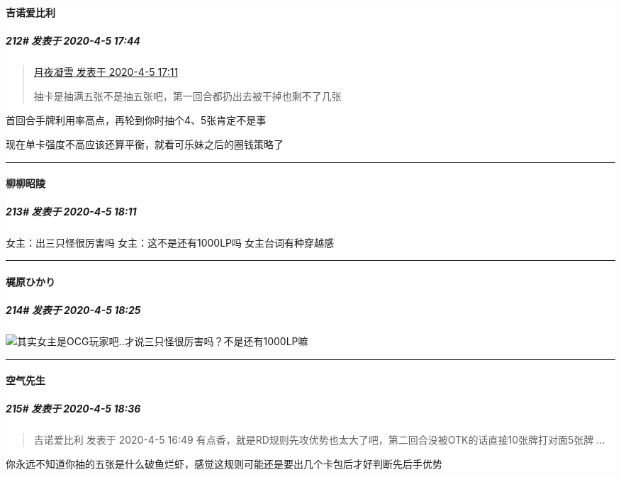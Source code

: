 ####  吉诺爱比利  
##### 212#       发表于 2020-4-5 17:44



<blockquote><a href="httphttps://bbs.saraba1st.com/2b/forum.php?mod=redirect&amp;goto=findpost&amp;pid=46983639&amp;ptid=1904462" target="_blank">月夜凝雪 发表于 2020-4-5 17:11</a>

抽卡是抽满五张不是抽五张吧，第一回合都扔出去被干掉也剩不了几张</blockquote>
首回合手牌利用率高点，再轮到你时抽个4、5张肯定不是事

现在单卡强度不高应该还算平衡，就看可乐妹之后的圈钱策略了







-----

####  柳柳昭陵  
##### 213#       发表于 2020-4-5 18:11




女主：出三只怪很厉害吗
女主：这不是还有1000LP吗
女主台词有种穿越感







-----

####  梶原ひかり  
##### 214#       发表于 2020-4-5 18:25



<img src="https://static.saraba1st.com/image/smiley/face2017/033.png" referrerpolicy="no-referrer">其实女主是OCG玩家吧..才说三只怪很厉害吗？不是还有1000LP嘛







-----

####  空气先生  
##### 215#       发表于 2020-4-5 18:36



<blockquote>吉诺爱比利 发表于 2020-4-5 16:49
有点香，就是RD规则先攻优势也太大了吧，第二回合没被OTK的话直接10张牌打对面5张牌 ...</blockquote>
你永远不知道你抽的五张是什么破鱼烂虾，感觉这规则可能还是要出几个卡包后才好判断先后手优势



